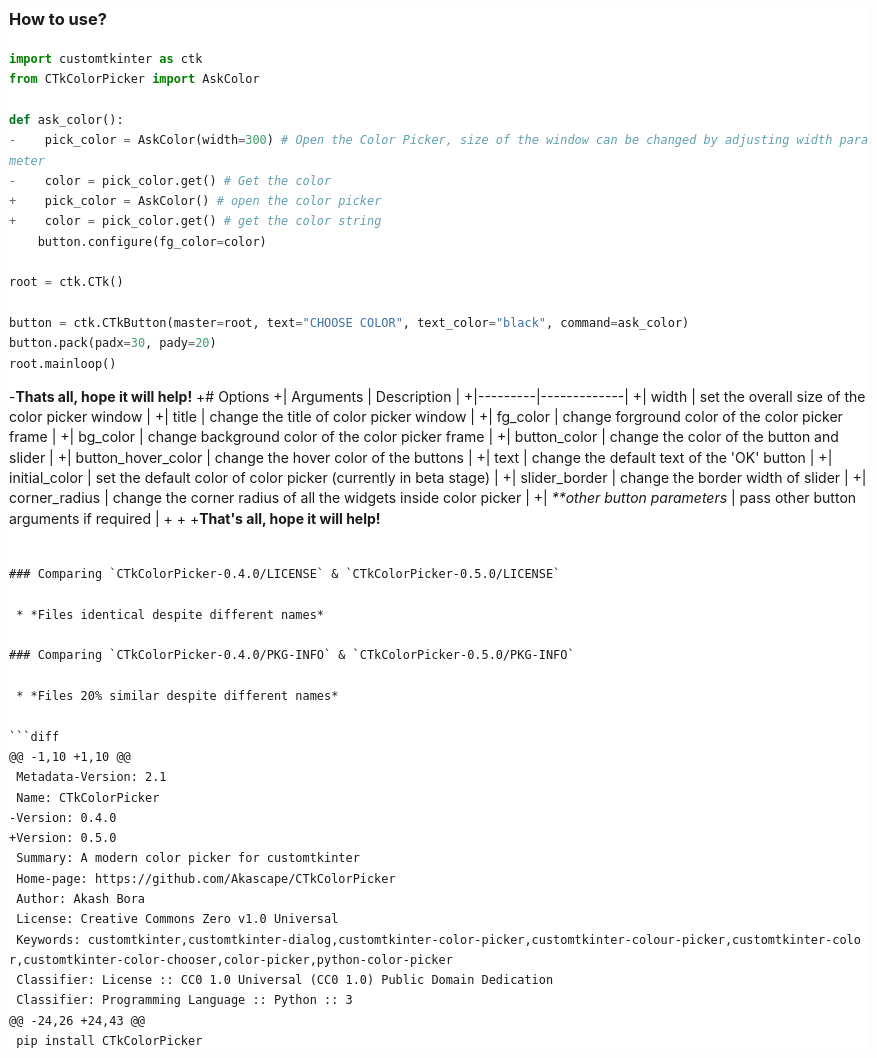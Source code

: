  ### How to use?
 ```python
 import customtkinter as ctk
 from CTkColorPicker import AskColor
 
 def ask_color():
-    pick_color = AskColor(width=300) # Open the Color Picker, size of the window can be changed by adjusting width parameter
-    color = pick_color.get() # Get the color
+    pick_color = AskColor() # open the color picker
+    color = pick_color.get() # get the color string
     button.configure(fg_color=color)
     
 root = ctk.CTk()
 
 button = ctk.CTkButton(master=root, text="CHOOSE COLOR", text_color="black", command=ask_color)
 button.pack(padx=30, pady=20)
 root.mainloop()
 ```
 
-**Thats all, hope it will help!**
+# Options
+| Arguments | Description |
+|---------|-------------|
+| width | set the overall size of the color picker window |
+| title | change the title of color picker window |
+| fg_color | change forground color of the color picker frame |
+| bg_color | change background color of the color picker frame |
+| button_color | change the color of the button and slider |
+| button_hover_color | change the hover color of the buttons |
+| text | change the default text of the 'OK' button |
+| initial_color | set the default color of color picker (currently in beta stage) |
+| slider_border | change the border width of slider |
+| corner_radius | change the corner radius of all the widgets inside color picker |
+| _**other button parameters_ | pass other button arguments if required |
+
+
+**That's all, hope it will help!**
```

### Comparing `CTkColorPicker-0.4.0/LICENSE` & `CTkColorPicker-0.5.0/LICENSE`

 * *Files identical despite different names*

### Comparing `CTkColorPicker-0.4.0/PKG-INFO` & `CTkColorPicker-0.5.0/PKG-INFO`

 * *Files 20% similar despite different names*

```diff
@@ -1,10 +1,10 @@
 Metadata-Version: 2.1
 Name: CTkColorPicker
-Version: 0.4.0
+Version: 0.5.0
 Summary: A modern color picker for customtkinter
 Home-page: https://github.com/Akascape/CTkColorPicker
 Author: Akash Bora
 License: Creative Commons Zero v1.0 Universal
 Keywords: customtkinter,customtkinter-dialog,customtkinter-color-picker,customtkinter-colour-picker,customtkinter-color,customtkinter-color-chooser,color-picker,python-color-picker
 Classifier: License :: CC0 1.0 Universal (CC0 1.0) Public Domain Dedication
 Classifier: Programming Language :: Python :: 3
@@ -24,26 +24,43 @@
 pip install CTkColorPicker
```